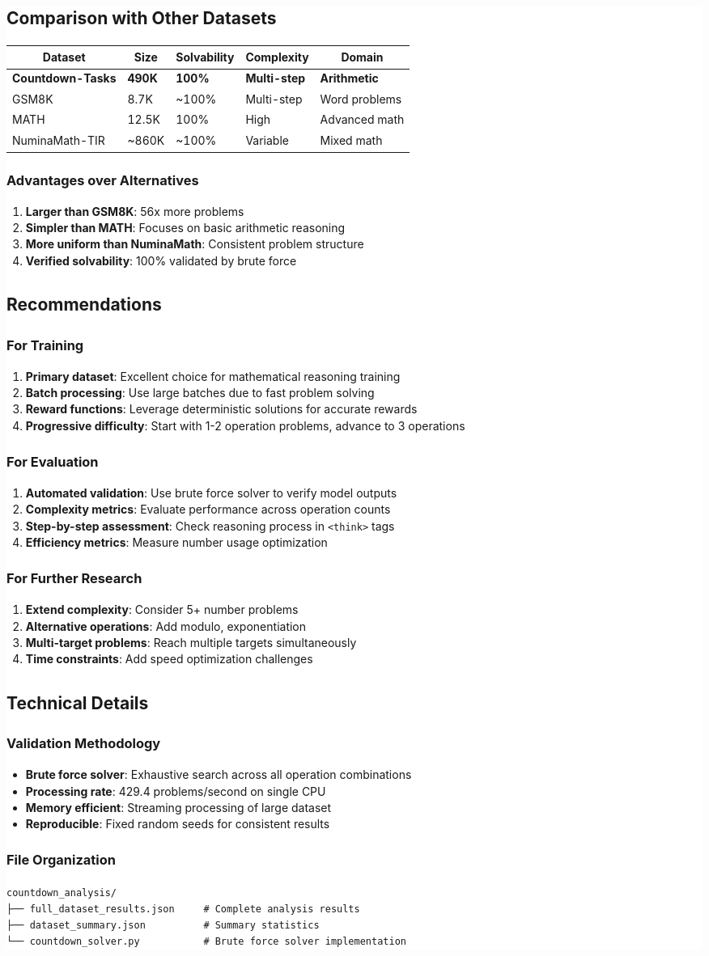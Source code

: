 ## Comparison with Other Datasets

| Dataset | Size | Solvability | Complexity | Domain |
|---------|------|-------------|------------|---------|
| **Countdown-Tasks** | **490K** | **100%** | **Multi-step** | **Arithmetic** |
| GSM8K | 8.7K | ~100% | Multi-step | Word problems |
| MATH | 12.5K | 100% | High | Advanced math |
| NuminaMath-TIR | ~860K | ~100% | Variable | Mixed math |

### Advantages over Alternatives
1. **Larger than GSM8K**: 56x more problems
2. **Simpler than MATH**: Focuses on basic arithmetic reasoning
3. **More uniform than NuminaMath**: Consistent problem structure
4. **Verified solvability**: 100% validated by brute force

## Recommendations

### For Training
1. **Primary dataset**: Excellent choice for mathematical reasoning training
2. **Batch processing**: Use large batches due to fast problem solving
3. **Reward functions**: Leverage deterministic solutions for accurate rewards
4. **Progressive difficulty**: Start with 1-2 operation problems, advance to 3 operations

### For Evaluation
1. **Automated validation**: Use brute force solver to verify model outputs
2. **Complexity metrics**: Evaluate performance across operation counts
3. **Step-by-step assessment**: Check reasoning process in `<think>` tags
4. **Efficiency metrics**: Measure number usage optimization

### For Further Research
1. **Extend complexity**: Consider 5+ number problems
2. **Alternative operations**: Add modulo, exponentiation
3. **Multi-target problems**: Reach multiple targets simultaneously
4. **Time constraints**: Add speed optimization challenges

## Technical Details

### Validation Methodology
- **Brute force solver**: Exhaustive search across all operation combinations
- **Processing rate**: 429.4 problems/second on single CPU
- **Memory efficient**: Streaming processing of large dataset
- **Reproducible**: Fixed random seeds for consistent results

### File Organization
```
countdown_analysis/
├── full_dataset_results.json     # Complete analysis results
├── dataset_summary.json          # Summary statistics
└── countdown_solver.py           # Brute force solver implementation
```
